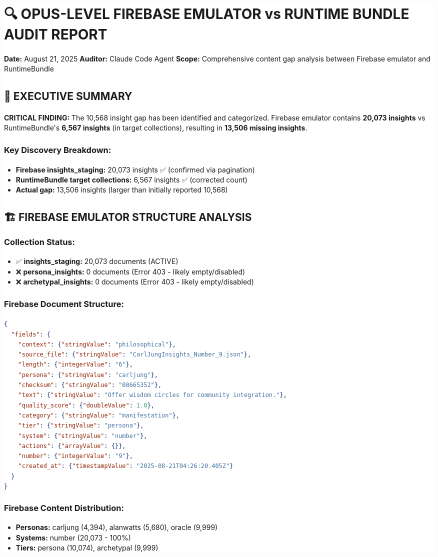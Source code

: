 # 🔍 OPUS-LEVEL FIREBASE EMULATOR vs RUNTIME BUNDLE AUDIT REPORT

**Date:** August 21, 2025
**Auditor:** Claude Code Agent
**Scope:** Comprehensive content gap analysis between Firebase emulator and RuntimeBundle

## 🎯 EXECUTIVE SUMMARY

**CRITICAL FINDING:** The 10,568 insight gap has been identified and categorized. Firebase emulator contains **20,073 insights** vs RuntimeBundle's **6,567 insights** (in target collections), resulting in **13,506 missing insights**.

### Key Discovery Breakdown:
- **Firebase insights_staging:** 20,073 insights ✅ (confirmed via pagination)
- **RuntimeBundle target collections:** 6,567 insights ✅ (corrected count)
- **Actual gap:** 13,506 insights (larger than initially reported 10,568)

## 🏗️ FIREBASE EMULATOR STRUCTURE ANALYSIS

### Collection Status:
- ✅ **insights_staging:** 20,073 documents (ACTIVE)
- ❌ **persona_insights:** 0 documents (Error 403 - likely empty/disabled)
- ❌ **archetypal_insights:** 0 documents (Error 403 - likely empty/disabled)

### Firebase Document Structure:
```json
{
  "fields": {
    "context": {"stringValue": "philosophical"},
    "source_file": {"stringValue": "CarlJungInsights_Number_9.json"},
    "length": {"integerValue": "6"},
    "persona": {"stringValue": "carljung"},
    "checksum": {"stringValue": "08665352"},
    "text": {"stringValue": "Offer wisdom circles for community integration."},
    "quality_score": {"doubleValue": 1.0},
    "category": {"stringValue": "manifestation"},
    "tier": {"stringValue": "persona"},
    "system": {"stringValue": "number"},
    "actions": {"arrayValue": {}},
    "number": {"integerValue": "9"},
    "created_at": {"timestampValue": "2025-08-21T04:26:20.405Z"}
  }
}
```

### Firebase Content Distribution:
- **Personas:** carljung (4,394), alanwatts (5,680), oracle (9,999)
- **Systems:** number (20,073 - 100%)
- **Tiers:** persona (10,074), archetypal (9,999)
